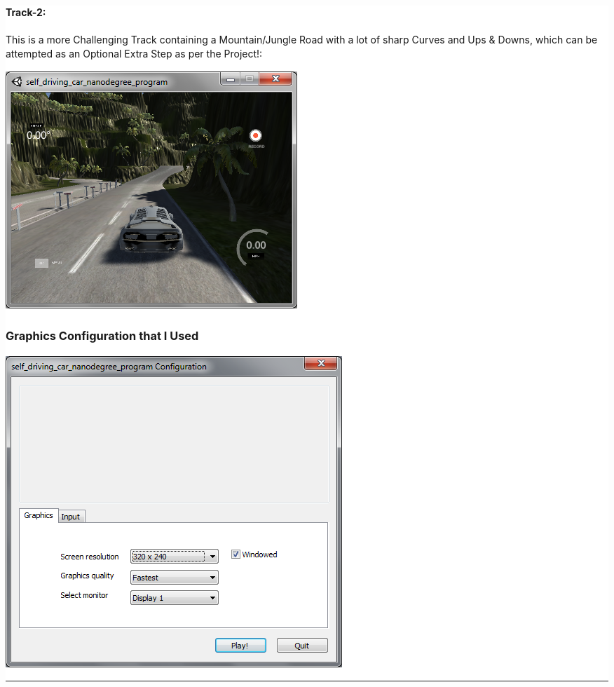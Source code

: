 
#### **Track-2:**
This is a more Challenging Track containing a Mountain/Jungle Road with a lot of sharp Curves and Ups & Downs, which can be attempted as an Optional Extra Step as per the Project!:

![UDACITY Car Sim -- Track-2](./Pics/UDACITYCarSim--3_Track2.png)

### Graphics Configuration that I Used
![UDACITY Car Sim -- Configuration Used](./Pics/UDACITYCarSim--4_ConfigUsed.png)

---
